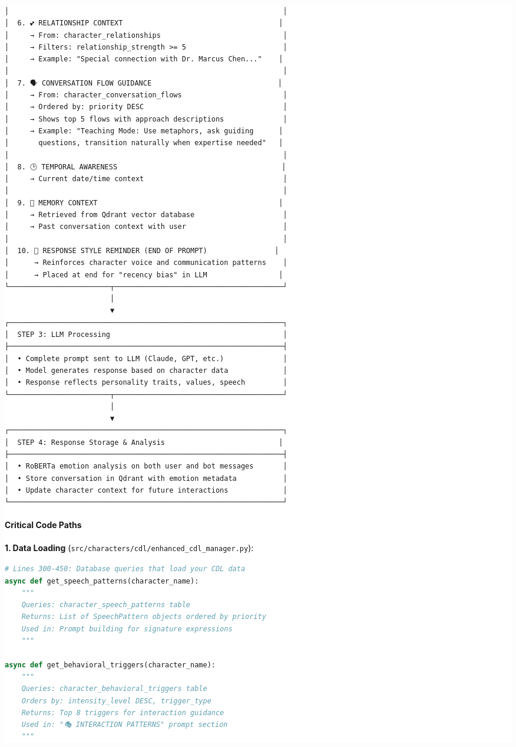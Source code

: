 ```
│                                                                 │
│  6. 💕 RELATIONSHIP CONTEXT                                     │
│     → From: character_relationships                             │
│     → Filters: relationship_strength >= 5                       │
│     → Example: "Special connection with Dr. Marcus Chen..."    │
│                                                                 │
│  7. 🗣️ CONVERSATION FLOW GUIDANCE                              │
│     → From: character_conversation_flows                        │
│     → Ordered by: priority DESC                                 │
│     → Shows top 5 flows with approach descriptions              │
│     → Example: "Teaching Mode: Use metaphors, ask guiding      │
│       questions, transition naturally when expertise needed"   │
│                                                                 │
│  8. 🕒 TEMPORAL AWARENESS                                       │
│     → Current date/time context                                 │
│                                                                 │
│  9. 🧠 MEMORY CONTEXT                                           │
│     → Retrieved from Qdrant vector database                     │
│     → Past conversation context with user                       │
│                                                                 │
│  10. 🎯 RESPONSE STYLE REMINDER (END OF PROMPT)                │
│      → Reinforces character voice and communication patterns    │
│      → Placed at end for "recency bias" in LLM                 │
└────────────────────────┬────────────────────────────────────────┘
                         │
                         ▼
┌─────────────────────────────────────────────────────────────────┐
│  STEP 3: LLM Processing                                         │
├─────────────────────────────────────────────────────────────────┤
│  • Complete prompt sent to LLM (Claude, GPT, etc.)              │
│  • Model generates response based on character data             │
│  • Response reflects personality traits, values, speech         │
└────────────────────────┬────────────────────────────────────────┘
                         │
                         ▼
┌─────────────────────────────────────────────────────────────────┐
│  STEP 4: Response Storage & Analysis                           │
├─────────────────────────────────────────────────────────────────┤
│  • RoBERTa emotion analysis on both user and bot messages       │
│  • Store conversation in Qdrant with emotion metadata           │
│  • Update character context for future interactions             │
└─────────────────────────────────────────────────────────────────┘
```

#### **Critical Code Paths**

**1. Data Loading** (`src/characters/cdl/enhanced_cdl_manager.py`):

```python
# Lines 300-450: Database queries that load your CDL data
async def get_speech_patterns(character_name):
    """
    Queries: character_speech_patterns table
    Returns: List of SpeechPattern objects ordered by priority
    Used in: Prompt building for signature expressions
    """
    
async def get_behavioral_triggers(character_name):
    """
    Queries: character_behavioral_triggers table
    Orders by: intensity_level DESC, trigger_type
    Returns: Top 8 triggers for interaction guidance
    Used in: "🎭 INTERACTION PATTERNS" prompt section
    """
```